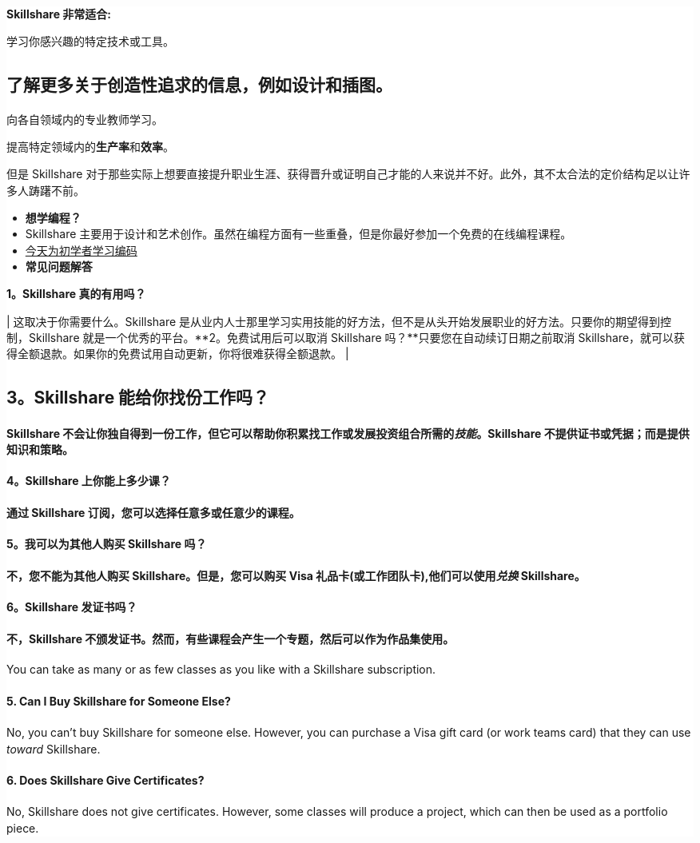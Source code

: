 **Skillshare 非常适合:**

学习你感兴趣的特定技术或工具。

## 了解更多关于**创造性追求**的信息，例如设计和插图。

向各自领域内的专业教师学习。

提高特定领域内的**生产率**和**效率**。

但是 Skillshare 对于那些实际上想要直接提升职业生涯、获得晋升或证明自己才能的人来说并不好。此外，其不太合法的定价结构足以让许多人踌躇不前。

*   **想学编程？**
*   Skillshare 主要用于设计和艺术创作。虽然在编程方面有一些重叠，但是你最好参加一个免费的在线编程课程。
*   [今天为初学者学习编码](https://hackr.io/blog/coding-for-beginners)
*   **常见问题解答**

**1。Skillshare 真的有用吗？**

| 这取决于你需要什么。Skillshare 是从业内人士那里学习实用技能的好方法，但不是从头开始发展职业的好方法。只要你的期望得到控制，Skillshare 就是一个优秀的平台。**2。免费试用后可以取消 Skillshare 吗？**只要您在自动续订日期之前取消 Skillshare，就可以获得全额退款。如果你的免费试用自动更新，你将很难获得全额退款。 |

## **3。Skillshare 能给你找份工作吗？**

#### Skillshare 不会让你独自得到一份工作，但它可以帮助你积累找工作或发展投资组合所需的*技能*。Skillshare 不提供证书或凭据；而是提供知识和策略。

**4。Skillshare 上你能上多少课？**

#### 通过 Skillshare 订阅，您可以选择任意多或任意少的课程。

**5。我可以为其他人购买 Skillshare 吗？**

#### 不，您不能为其他人购买 Skillshare。但是，您可以购买 Visa 礼品卡(或工作团队卡),他们可以使用*兑换* Skillshare。

**6。Skillshare 发证书吗？**

#### 不，Skillshare 不颁发证书。然而，有些课程会产生一个专题，然后可以作为作品集使用。

You can take as many or as few classes as you like with a Skillshare subscription. 

#### **5\. Can I Buy Skillshare for Someone Else?**

No, you can’t buy Skillshare for someone else. However, you can purchase a Visa gift card (or work teams card) that they can use *toward* Skillshare.

#### **6\. Does Skillshare Give Certificates?**

No, Skillshare does not give certificates. However, some classes will produce a project, which can then be used as a portfolio piece.